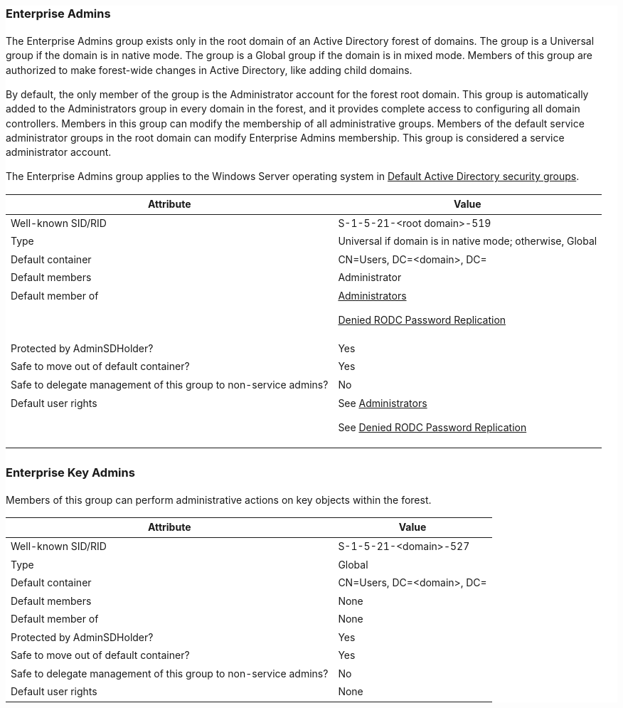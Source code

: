 ### Enterprise Admins

The Enterprise Admins group exists only in the root domain of an Active Directory forest of domains. The group is a Universal group if the domain is in native mode. The group is a Global group if the domain is in mixed mode. Members of this group are authorized to make forest-wide changes in Active Directory, like adding child domains.

By default, the only member of the group is the Administrator account for the forest root domain. This group is automatically added to the Administrators group in every domain in the forest, and it provides complete access to configuring all domain controllers. Members in this group can modify the membership of all administrative groups. Members of the default service administrator groups in the root domain can modify Enterprise Admins membership. This group is considered a service administrator account.

The Enterprise Admins group applies to the Windows Server operating system in [Default Active Directory security groups](#default-active-directory-security-groups).

|Attribute|Value|
|--- |--- |
|Well-known SID/RID|S-1-5-21-\<root domain>-519|
|Type|Universal if domain is in native mode; otherwise, Global|
|Default container|CN=Users, DC=\<domain>, DC=|
|Default members|Administrator|
|Default member of|[Administrators](#administrators)<p>[Denied RODC Password Replication](#denied-rodc-password-replication)|
|Protected by AdminSDHolder?|Yes|
|Safe to move out of default container?|Yes|
|Safe to delegate management of this group to non-service admins?|No|
|Default user rights|See [Administrators](#administrators)<p>See [Denied RODC Password Replication](#denied-rodc-password-replication)|

### Enterprise Key Admins

Members of this group can perform administrative actions on key objects within the forest.

| Attribute | Value |
|-----------|-------|
| Well-known SID/RID | S-1-5-21-\<domain>-527 |
| Type | Global |
| Default container | CN=Users, DC=\<domain>, DC= |
| Default members | None |
| Default member of | None |
| Protected by AdminSDHolder? | Yes |
| Safe to move out of default container? | Yes |
| Safe to delegate management of this group to non-service admins? | No |
| Default user rights | None |
